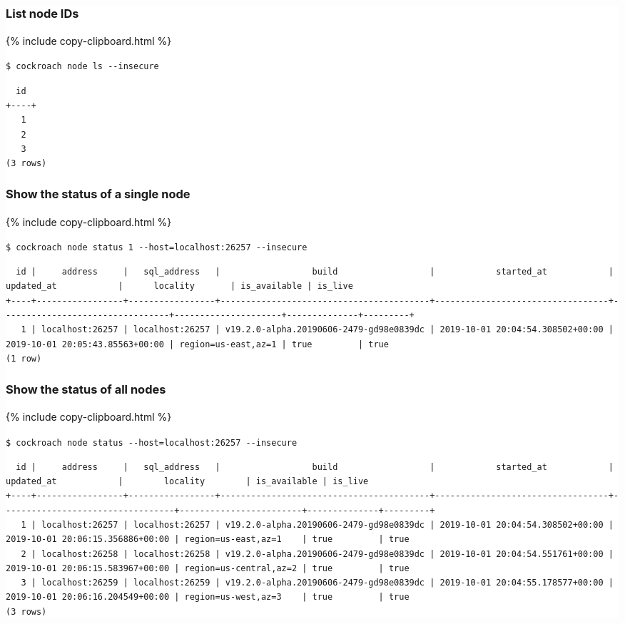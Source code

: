 ### List node IDs

{% include copy-clipboard.html %}
~~~ shell
$ cockroach node ls --insecure
~~~

~~~
  id
+----+
   1
   2
   3
(3 rows)
~~~

### Show the status of a single node

{% include copy-clipboard.html %}
~~~ shell
$ cockroach node status 1 --host=localhost:26257 --insecure
~~~

~~~
  id |     address     |   sql_address   |                  build                  |            started_at            |           updated_at            |      locality       | is_available | is_live
+----+-----------------+-----------------+-----------------------------------------+----------------------------------+---------------------------------+---------------------+--------------+---------+
   1 | localhost:26257 | localhost:26257 | v19.2.0-alpha.20190606-2479-gd98e0839dc | 2019-10-01 20:04:54.308502+00:00 | 2019-10-01 20:05:43.85563+00:00 | region=us-east,az=1 | true         | true
(1 row)
~~~

### Show the status of all nodes

{% include copy-clipboard.html %}
~~~ shell
$ cockroach node status --host=localhost:26257 --insecure
~~~

~~~
  id |     address     |   sql_address   |                  build                  |            started_at            |            updated_at            |        locality        | is_available | is_live
+----+-----------------+-----------------+-----------------------------------------+----------------------------------+----------------------------------+------------------------+--------------+---------+
   1 | localhost:26257 | localhost:26257 | v19.2.0-alpha.20190606-2479-gd98e0839dc | 2019-10-01 20:04:54.308502+00:00 | 2019-10-01 20:06:15.356886+00:00 | region=us-east,az=1    | true         | true
   2 | localhost:26258 | localhost:26258 | v19.2.0-alpha.20190606-2479-gd98e0839dc | 2019-10-01 20:04:54.551761+00:00 | 2019-10-01 20:06:15.583967+00:00 | region=us-central,az=2 | true         | true
   3 | localhost:26259 | localhost:26259 | v19.2.0-alpha.20190606-2479-gd98e0839dc | 2019-10-01 20:04:55.178577+00:00 | 2019-10-01 20:06:16.204549+00:00 | region=us-west,az=3    | true         | true
(3 rows)
~~~
